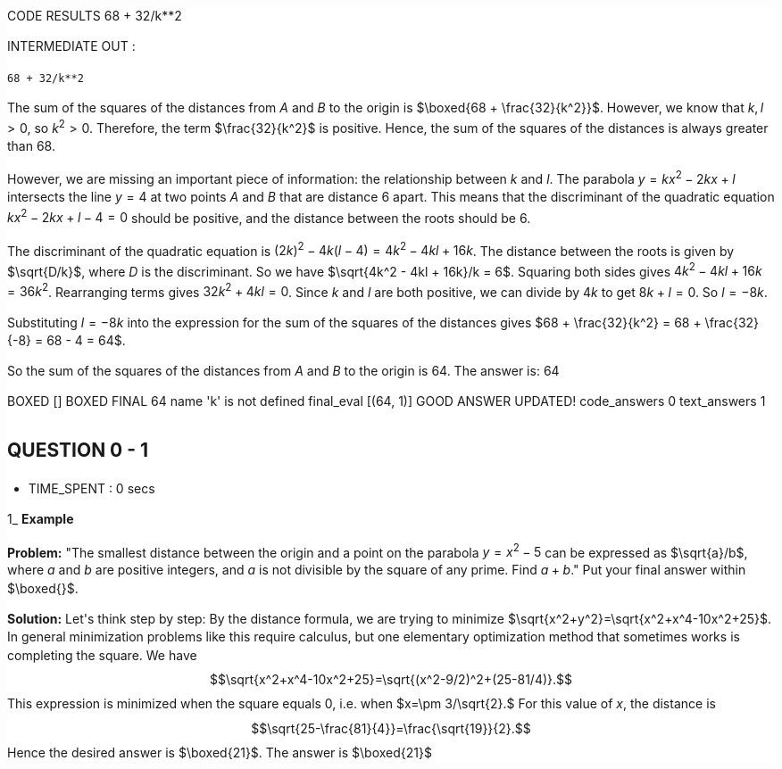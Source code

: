 CODE RESULTS 68 + 32/k**2

INTERMEDIATE OUT :
```output
68 + 32/k**2
```
The sum of the squares of the distances from $A$ and $B$ to the origin is $\boxed{68 + \frac{32}{k^2}}$. However, we know that $k, l > 0$, so $k^2 > 0$. Therefore, the term $\frac{32}{k^2}$ is positive. Hence, the sum of the squares of the distances is always greater than $68$.

However, we are missing an important piece of information: the relationship between $k$ and $l$. The parabola $y = kx^2 - 2kx + l$ intersects the line $y = 4$ at two points $A$ and $B$ that are distance 6 apart. This means that the discriminant of the quadratic equation $kx^2 - 2kx + l - 4 = 0$ should be positive, and the distance between the roots should be 6.

The discriminant of the quadratic equation is $(2k)^2 - 4k(l - 4) = 4k^2 - 4kl + 16k$. The distance between the roots is given by $\sqrt{D/k}$, where $D$ is the discriminant. So we have $\sqrt{4k^2 - 4kl + 16k}/k = 6$. Squaring both sides gives $4k^2 - 4kl + 16k = 36k^2$. Rearranging terms gives $32k^2 + 4kl = 0$. Since $k$ and $l$ are both positive, we can divide by $4k$ to get $8k + l = 0$. So $l = -8k$.

Substituting $l = -8k$ into the expression for the sum of the squares of the distances gives $68 + \frac{32}{k^2} = 68 + \frac{32}{-8} = 68 - 4 = 64$.

So the sum of the squares of the distances from $A$ and $B$ to the origin is $64$. The answer is: $64$

BOXED []
BOXED FINAL 64
name 'k' is not defined final_eval
[(64, 1)]
GOOD ANSWER UPDATED!
code_answers 0 text_answers 1



## QUESTION 0 - 1 
- TIME_SPENT : 0 secs

1_
**Example**

**Problem:** 
"The smallest distance between the origin and a point on the parabola $y=x^2-5$ can be expressed as $\sqrt{a}/b$, where $a$ and $b$ are positive integers, and $a$ is not divisible by the square of any prime.  Find $a+b$."
Put your final answer within $\boxed{}$.

**Solution:** 
Let's think step by step:
By the distance formula, we are trying to minimize $\sqrt{x^2+y^2}=\sqrt{x^2+x^4-10x^2+25}$. In general minimization problems like this require calculus, but one elementary optimization method that sometimes works is completing the square.  We have $$\sqrt{x^2+x^4-10x^2+25}=\sqrt{(x^2-9/2)^2+(25-81/4)}.$$This expression is minimized when the square equals $0$, i.e. when $x=\pm 3/\sqrt{2}.$ For this value of $x$, the distance is $$\sqrt{25-\frac{81}{4}}=\frac{\sqrt{19}}{2}.$$Hence the desired answer is $\boxed{21}$. The answer is $\boxed{21}$
